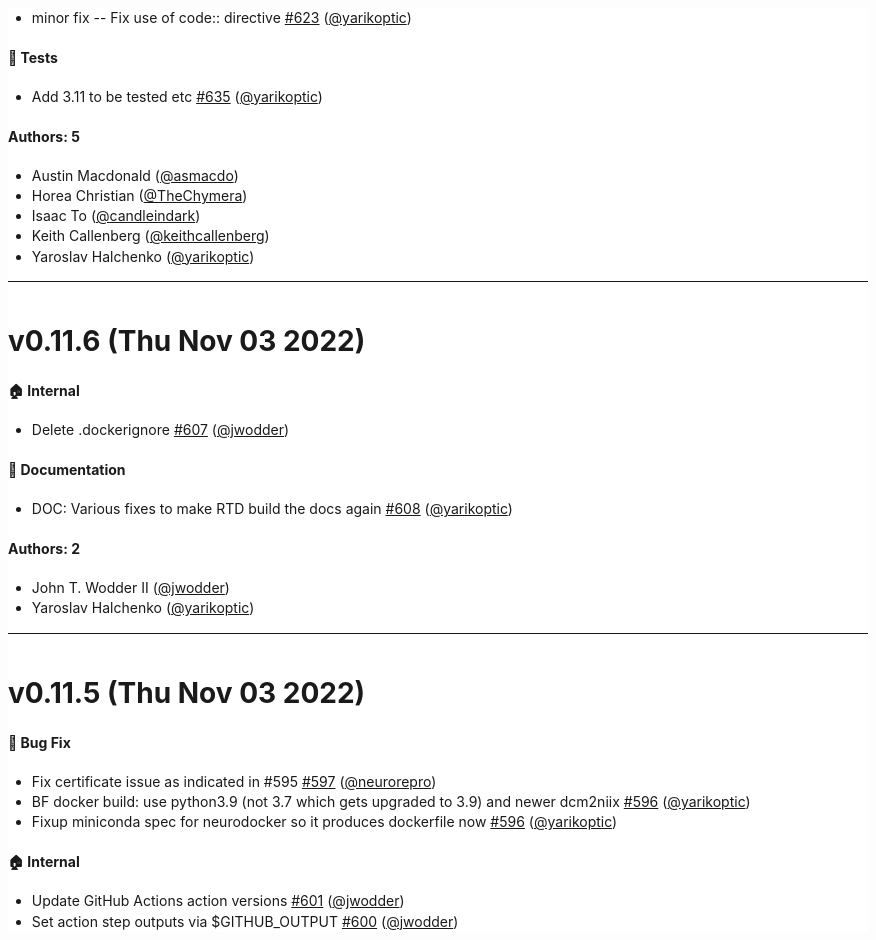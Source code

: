 - minor fix -- Fix use of code:: directive [#623](https://github.com/nipy/heudiconv/pull/623) ([@yarikoptic](https://github.com/yarikoptic))

#### 🧪 Tests

- Add 3.11 to be tested etc [#635](https://github.com/nipy/heudiconv/pull/635) ([@yarikoptic](https://github.com/yarikoptic))

#### Authors: 5

- Austin Macdonald ([@asmacdo](https://github.com/asmacdo))
- Horea Christian ([@TheChymera](https://github.com/TheChymera))
- Isaac To ([@candleindark](https://github.com/candleindark))
- Keith Callenberg ([@keithcallenberg](https://github.com/keithcallenberg))
- Yaroslav Halchenko ([@yarikoptic](https://github.com/yarikoptic))

---

# v0.11.6 (Thu Nov 03 2022)

#### 🏠 Internal

- Delete .dockerignore [#607](https://github.com/nipy/heudiconv/pull/607) ([@jwodder](https://github.com/jwodder))

#### 📝 Documentation

- DOC: Various fixes to make RTD build the docs again [#608](https://github.com/nipy/heudiconv/pull/608) ([@yarikoptic](https://github.com/yarikoptic))

#### Authors: 2

- John T. Wodder II ([@jwodder](https://github.com/jwodder))
- Yaroslav Halchenko ([@yarikoptic](https://github.com/yarikoptic))

---

# v0.11.5 (Thu Nov 03 2022)

#### 🐛 Bug Fix

- Fix certificate issue as indicated in #595 [#597](https://github.com/nipy/heudiconv/pull/597) ([@neurorepro](https://github.com/neurorepro))
- BF docker build: use python3.9 (not 3.7 which gets upgraded to 3.9) and newer dcm2niix [#596](https://github.com/nipy/heudiconv/pull/596) ([@yarikoptic](https://github.com/yarikoptic))
- Fixup miniconda spec for neurodocker so it produces dockerfile now [#596](https://github.com/nipy/heudiconv/pull/596) ([@yarikoptic](https://github.com/yarikoptic))

#### 🏠 Internal

- Update GitHub Actions action versions [#601](https://github.com/nipy/heudiconv/pull/601) ([@jwodder](https://github.com/jwodder))
- Set action step outputs via $GITHUB_OUTPUT [#600](https://github.com/nipy/heudiconv/pull/600) ([@jwodder](https://github.com/jwodder))
